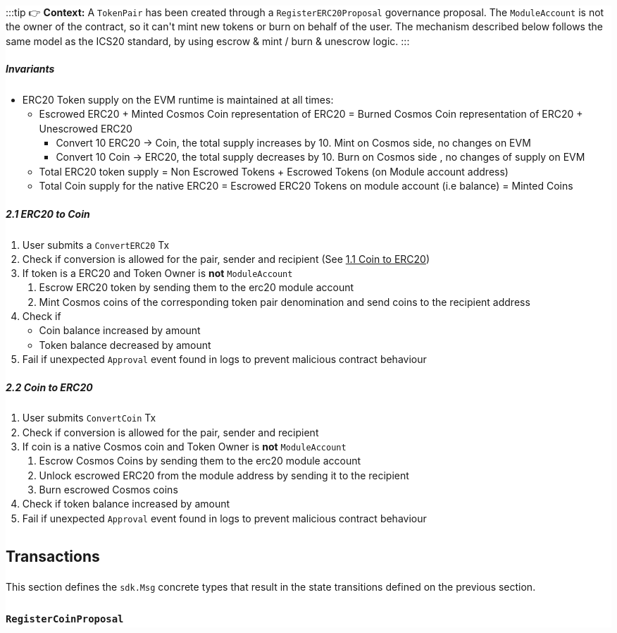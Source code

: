 :::tip
👉 **Context:** A `TokenPair` has been created through a `RegisterERC20Proposal` governance proposal.
The `ModuleAccount` is not the owner of the contract, so it can't mint new tokens or burn on behalf of the user.
The mechanism described below follows the same model as the ICS20 standard,
by using escrow & mint / burn & unescrow logic.
:::

##### Invariants

- ERC20 Token supply on the EVM runtime is maintained at all times:
    - Escrowed ERC20 + Minted Cosmos Coin representation of ERC20 = Burned Cosmos Coin representation of ERC20 +
      Unescrowed ERC20
        - Convert 10 ERC20 → Coin, the total supply increases by 10. Mint on Cosmos side, no changes on EVM
        - Convert 10 Coin → ERC20, the total supply decreases by 10. Burn on Cosmos side , no changes of supply on EVM
    - Total ERC20 token supply = Non Escrowed Tokens + Escrowed Tokens (on Module account address)
    - Total Coin supply for the native ERC20 = Escrowed ERC20 Tokens on module account  (i.e balance) = Minted Coins

##### 2.1 ERC20 to Coin

1. User submits a `ConvertERC20` Tx
2. Check if conversion is allowed for the pair, sender and recipient (See [1.1 Coin to ERC20](#11-coin-to-erc20))
3. If token is a ERC20 and Token Owner is **not** `ModuleAccount`
    1. Escrow ERC20 token by sending them to the erc20 module account
    2. Mint Cosmos coins of the corresponding token pair denomination and send coins to the recipient address
4. Check if
    - Coin balance increased by amount
    - Token balance decreased by amount
5. Fail if unexpected `Approval` event found in logs to prevent malicious contract behaviour

##### 2.2 Coin to ERC20

1. User submits `ConvertCoin` Tx
2. Check if conversion is allowed for the pair, sender and recipient
3. If coin is a native Cosmos coin and Token Owner is **not** `ModuleAccount`
    1. Escrow Cosmos Coins by sending them to the erc20 module account
    2. Unlock escrowed ERC20 from the module address by sending it to the recipient
    3. Burn escrowed Cosmos coins
4. Check if token balance increased by amount
5. Fail if unexpected `Approval` event found in logs to prevent malicious contract behaviour

## Transactions

This section defines the `sdk.Msg` concrete types that result in the state transitions defined on the previous section.

### `RegisterCoinProposal`
